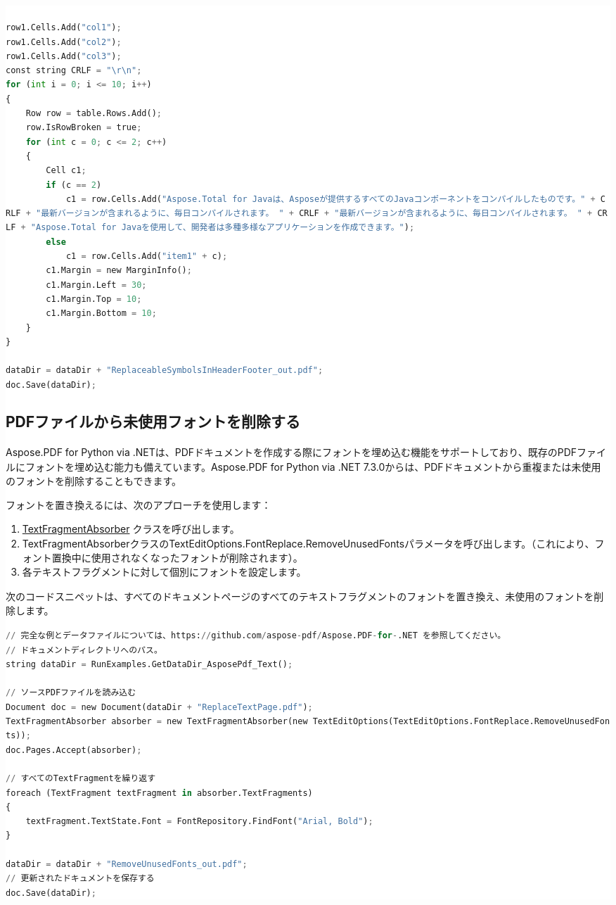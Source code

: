 ```python

row1.Cells.Add("col1");
row1.Cells.Add("col2");
row1.Cells.Add("col3");
const string CRLF = "\r\n";
for (int i = 0; i <= 10; i++)
{
    Row row = table.Rows.Add();
    row.IsRowBroken = true;
    for (int c = 0; c <= 2; c++)
    {
        Cell c1;
        if (c == 2)
            c1 = row.Cells.Add("Aspose.Total for Javaは、Asposeが提供するすべてのJavaコンポーネントをコンパイルしたものです。" + CRLF + "最新バージョンが含まれるように、毎日コンパイルされます。 " + CRLF + "最新バージョンが含まれるように、毎日コンパイルされます。 " + CRLF + "Aspose.Total for Javaを使用して、開発者は多種多様なアプリケーションを作成できます。");
        else
            c1 = row.Cells.Add("item1" + c);
        c1.Margin = new MarginInfo();
        c1.Margin.Left = 30;
        c1.Margin.Top = 10;
        c1.Margin.Bottom = 10;
    }
}

dataDir = dataDir + "ReplaceableSymbolsInHeaderFooter_out.pdf";
doc.Save(dataDir);
```


## PDFファイルから未使用フォントを削除する

Aspose.PDF for Python via .NETは、PDFドキュメントを作成する際にフォントを埋め込む機能をサポートしており、既存のPDFファイルにフォントを埋め込む能力も備えています。Aspose.PDF for Python via .NET 7.3.0からは、PDFドキュメントから重複または未使用のフォントを削除することもできます。

フォントを置き換えるには、次のアプローチを使用します：

1. [TextFragmentAbsorber](https://reference.aspose.com/pdf/python-net/aspose.pdf.text/textfragmentabsorber) クラスを呼び出します。
1. TextFragmentAbsorberクラスのTextEditOptions.FontReplace.RemoveUnusedFontsパラメータを呼び出します。（これにより、フォント置換中に使用されなくなったフォントが削除されます）。
1. 各テキストフラグメントに対して個別にフォントを設定します。

次のコードスニペットは、すべてのドキュメントページのすべてのテキストフラグメントのフォントを置き換え、未使用のフォントを削除します。

```python
// 完全な例とデータファイルについては、https://github.com/aspose-pdf/Aspose.PDF-for-.NET を参照してください。
// ドキュメントディレクトリへのパス。
string dataDir = RunExamples.GetDataDir_AsposePdf_Text();

// ソースPDFファイルを読み込む
Document doc = new Document(dataDir + "ReplaceTextPage.pdf");
TextFragmentAbsorber absorber = new TextFragmentAbsorber(new TextEditOptions(TextEditOptions.FontReplace.RemoveUnusedFonts));
doc.Pages.Accept(absorber);

// すべてのTextFragmentを繰り返す
foreach (TextFragment textFragment in absorber.TextFragments)
{
    textFragment.TextState.Font = FontRepository.FindFont("Arial, Bold");
}

dataDir = dataDir + "RemoveUnusedFonts_out.pdf";
// 更新されたドキュメントを保存する
doc.Save(dataDir);
```